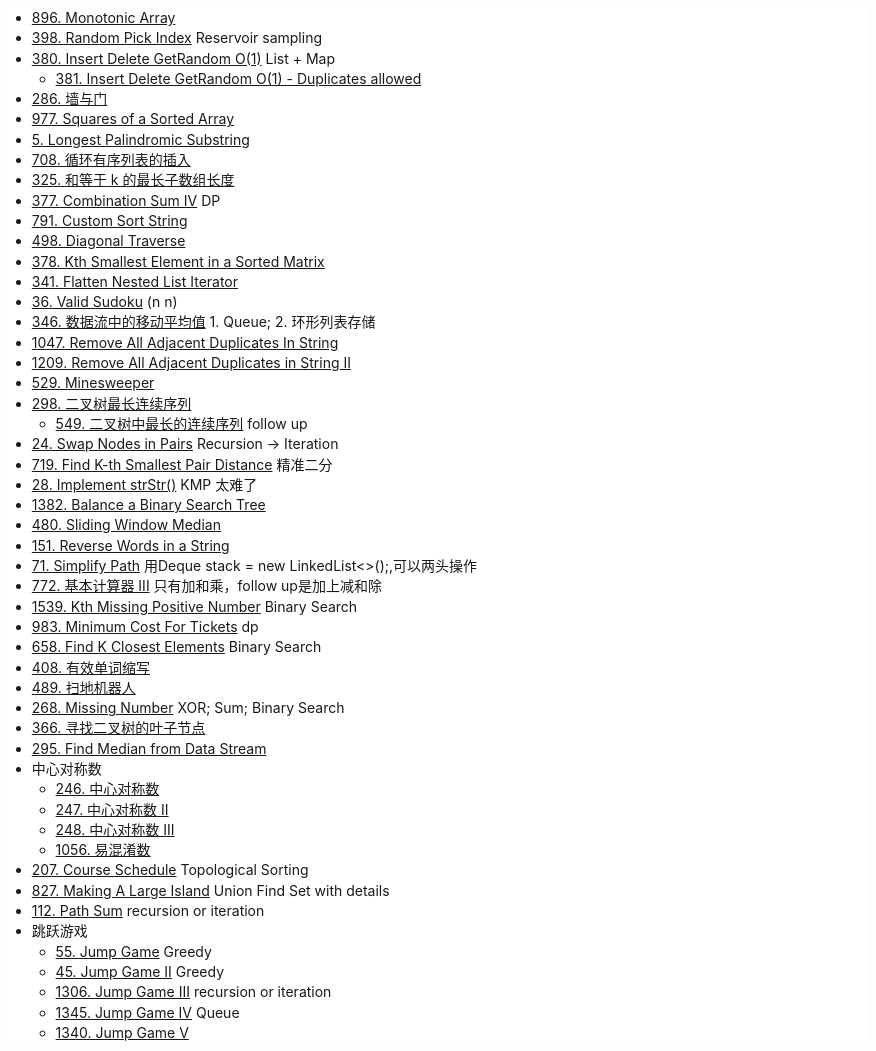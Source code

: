 * [896. Monotonic Array](https://leetcode.com/problems/monotonic-array/)
* [398. Random Pick Index](https://leetcode.com/problems/random-pick-index/) Reservoir sampling
* [380. Insert Delete GetRandom O(1)](https://leetcode.com/problems/insert-delete-getrandom-o1/) List + Map
    * [381. Insert Delete GetRandom O(1) - Duplicates allowed](https://leetcode.com/problems/insert-delete-getrandom-o1-duplicates-allowed/)
* [286. 墙与门](https://leetcode.com/problems/walls-and-gates/)
* [977. Squares of a Sorted Array](https://leetcode.com/problems/squares-of-a-sorted-array/)
* [5. Longest Palindromic Substring](https://leetcode.com/problems/longest-palindromic-substring/)
* [708. 循环有序列表的插入](https://leetcode.com/problems/insert-into-a-sorted-circular-linked-list/)
* [325. 和等于 k 的最长子数组长度](https://leetcode.com/problems/maximum-size-subarray-sum-equals-k/)
* [377. Combination Sum IV](https://leetcode.com/problems/combination-sum-iv/) DP
* [791. Custom Sort String](https://leetcode.com/problems/custom-sort-string/)
* [498. Diagonal Traverse](https://leetcode.com/problems/diagonal-traverse/)
* [378. Kth Smallest Element in a Sorted Matrix](https://leetcode.com/problems/kth-smallest-element-in-a-sorted-matrix/)
* [341. Flatten Nested List Iterator](https://leetcode.com/problems/flatten-nested-list-iterator/)
* [36. Valid Sudoku](https://leetcode.com/problems/valid-sudoku/) (n n)
* [346. 数据流中的移动平均值](https://leetcode.com/problems/moving-average-from-data-stream/) 1. Queue; 2. 环形列表存储
* [1047. Remove All Adjacent Duplicates In String](https://leetcode.com/problems/remove-all-adjacent-duplicates-in-string/)
* [1209. Remove All Adjacent Duplicates in String II](https://leetcode.com/problems/remove-all-adjacent-duplicates-in-string-ii/)
* [529. Minesweeper](https://leetcode.com/problems/minesweeper/)
* [298. 二叉树最长连续序列](https://leetcode.com/problems/binary-tree-longest-consecutive-sequence/)
    * [549. 二叉树中最长的连续序列](https://leetcode.com/problems/binary-tree-longest-consecutive-sequence-ii/) follow up
* [24. Swap Nodes in Pairs](https://leetcode.com/problems/swap-nodes-in-pairs/) Recursion → Iteration
* [719. Find K-th Smallest Pair Distance](https://leetcode.com/problems/find-k-th-smallest-pair-distance/) 精准二分
* [28. Implement strStr()](https://leetcode.com/problems/implement-strstr/) KMP 太难了
* [1382. Balance a Binary Search Tree](https://leetcode.com/problems/balance-a-binary-search-tree/)
* [480. Sliding Window Median](https://leetcode.com/problems/sliding-window-median/)
* [151. Reverse Words in a String](https://leetcode.com/problems/reverse-words-in-a-string/)
* [71. Simplify Path](https://leetcode.com/problems/simplify-path/) 用Deque<String> stack = new LinkedList<>();,可以两头操作
* [772. 基本计算器 III](https://leetcode.com/problems/basic-calculator-iii/) 只有加和乘，follow up是加上减和除
* [1539. Kth Missing Positive Number](https://leetcode.com/problems/kth-missing-positive-number/) Binary Search
* [983. Minimum Cost For Tickets](https://leetcode.com/problems/minimum-cost-for-tickets/) dp
* [658. Find K Closest Elements](https://leetcode.com/problems/find-k-closest-elements/) Binary Search
* [408. 有效单词缩写](https://leetcode.com/problems/valid-word-abbreviation/)
* [489. 扫地机器人](https://leetcode.com/problems/robot-room-cleaner/)
* [268. Missing Number](https://leetcode.com/problems/missing-number/) XOR; Sum; Binary Search
* [366. 寻找二叉树的叶子节点](https://leetcode.com/problems/find-leaves-of-binary-tree/)
* [295. Find Median from Data Stream](https://leetcode.com/problems/find-median-from-data-stream/)
* 中心对称数
    * [246. 中心对称数](https://leetcode.com/problems/strobogrammatic-number/)
    * [247. 中心对称数 II](https://leetcode.com/problems/strobogrammatic-number-ii/)
    * [248. 中心对称数 III](https://leetcode.com/problems/strobogrammatic-number-iii/)
    * [1056. 易混淆数](https://leetcode.com/problems/confusing-number/)
* [207. Course Schedule](https://leetcode.com/problems/course-schedule/) Topological Sorting
* [827. Making A Large Island](https://leetcode.com/problems/making-a-large-island/) Union Find Set with details
* [112. Path Sum](https://leetcode.com/problems/path-sum/) recursion or iteration
* 跳跃游戏
    * [55. Jump Game](https://leetcode.com/problems/jump-game/) Greedy
    * [45. Jump Game II](https://leetcode.com/problems/jump-game-ii/) Greedy
    * [1306. Jump Game III](https://leetcode.com/problems/jump-game-iii/) recursion or iteration
    * [1345. Jump Game IV](https://leetcode.com/problems/jump-game-iv/) Queue
    * [1340. Jump Game V](https://leetcode.com/problems/jump-game-v/)